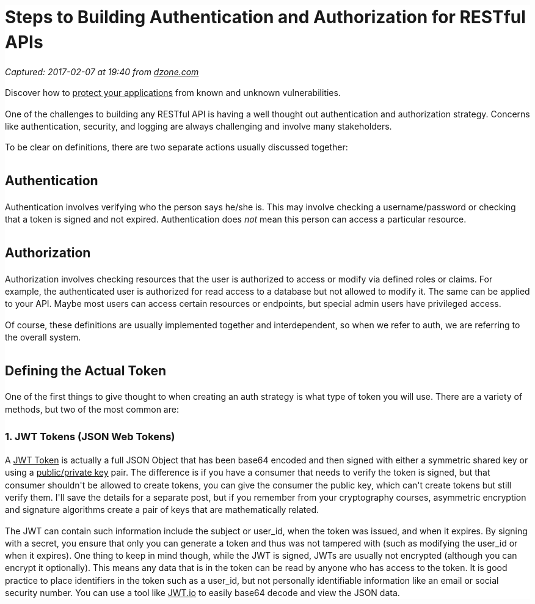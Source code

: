 # Steps to Building Authentication and Authorization for RESTful APIs

_Captured: 2017-02-07 at 19:40 from [dzone.com](https://dzone.com/articles/steps-to-building-authentication-and-authorization?edition=267885&utm_source=Daily%20Digest&utm_medium=email&utm_campaign=dd%202017-02-07)_

Discover how to [protect your applications](https://dzone.com/go?i=176121&u=http%3A%2F%2Fwww.waratek.com%2Fsolutions%2Fzero-day-defense%2F%3Futm_source%3DDZone%26utm_campaign%3Dba%26utm_medium%3Dprerolltextad%26utm_content%3Dzeroday) from known and unknown vulnerabilities.

One of the challenges to building any RESTful API is having a well thought out authentication and authorization strategy. Concerns like authentication, security, and logging are always challenging and involve many stakeholders.

To be clear on definitions, there are two separate actions usually discussed together:

## **Authentication**

Authentication involves verifying who the person says he/she is. This may involve checking a username/password or checking that a token is signed and not expired. Authentication does _not_ mean this person can access a particular resource.

## **Authorization**

Authorization involves checking resources that the user is authorized to access or modify via defined roles or claims. For example, the authenticated user is authorized for read access to a database but not allowed to modify it. The same can be applied to your API. Maybe most users can access certain resources or endpoints, but special admin users have privileged access.

Of course, these definitions are usually implemented together and interdependent, so when we refer to auth, we are referring to the overall system.

## **Defining the Actual Token**

One of the first things to give thought to when creating an auth strategy is what type of token you will use. There are a variety of methods, but two of the most common are:

### **1\. JWT Tokens (JSON Web Tokens)**

A [JWT Token](https://en.wikipedia.org/wiki/JSON_Web_Token) is actually a full JSON Object that has been base64 encoded and then signed with either a symmetric shared key or using a [public/private key](https://en.wikipedia.org/wiki/Public-key_cryptography) pair. The difference is if you have a consumer that needs to verify the token is signed, but that consumer shouldn't be allowed to create tokens, you can give the consumer the public key, which can't create tokens but still verify them. I'll save the details for a separate post, but if you remember from your cryptography courses, asymmetric encryption and signature algorithms create a pair of keys that are mathematically related.

The JWT can contain such information include the subject or user_id, when the token was issued, and when it expires. By signing with a secret, you ensure that only you can generate a token and thus was not tampered with (such as modifying the user_id or when it expires). One thing to keep in mind though, while the JWT is signed, JWTs are usually not encrypted (although you can encrypt it optionally). This means any data that is in the token can be read by anyone who has access to the token. It is good practice to place identifiers in the token such as a user_id, but not personally identifiable information like an email or social security number. You can use a tool like [JWT.io](https://jwt.io/) to easily base64 decode and view the JSON data.
